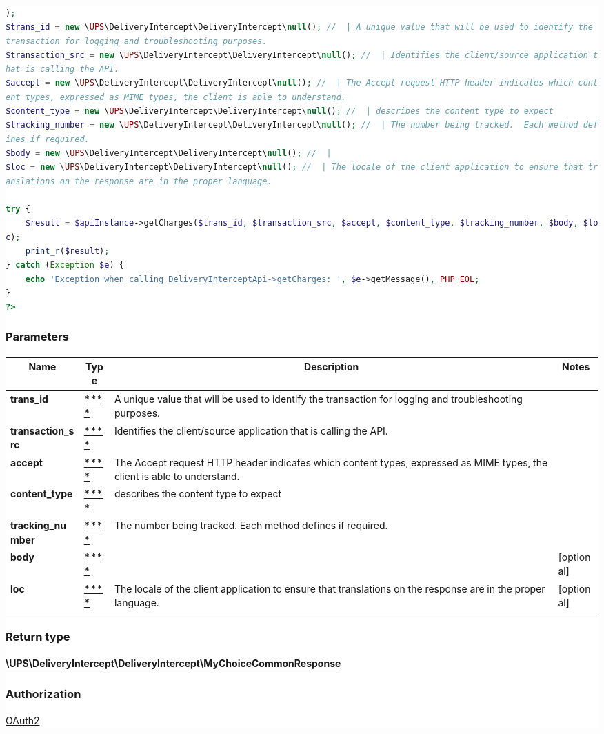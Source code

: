 ```php
);
$trans_id = new \UPS\DeliveryIntercept\DeliveryIntercept\null(); //  | A unique value that will be used to identify the transaction for logging and troubleshooting purposes.
$transaction_src = new \UPS\DeliveryIntercept\DeliveryIntercept\null(); //  | Identifies the client/source application that is calling the API.
$accept = new \UPS\DeliveryIntercept\DeliveryIntercept\null(); //  | The Accept request HTTP header indicates which content types, expressed as MIME types, the client is able to understand.
$content_type = new \UPS\DeliveryIntercept\DeliveryIntercept\null(); //  | describes the content type to expect
$tracking_number = new \UPS\DeliveryIntercept\DeliveryIntercept\null(); //  | The number being tracked.  Each method defines if required.
$body = new \UPS\DeliveryIntercept\DeliveryIntercept\null(); //  | 
$loc = new \UPS\DeliveryIntercept\DeliveryIntercept\null(); //  | The locale of the client application to ensure that translations on the response are in the proper language.

try {
    $result = $apiInstance->getCharges($trans_id, $transaction_src, $accept, $content_type, $tracking_number, $body, $loc);
    print_r($result);
} catch (Exception $e) {
    echo 'Exception when calling DeliveryInterceptApi->getCharges: ', $e->getMessage(), PHP_EOL;
}
?>
```

### Parameters

Name | Type | Description  | Notes
------------- | ------------- | ------------- | -------------
 **trans_id** | [****](../Model/.md)| A unique value that will be used to identify the transaction for logging and troubleshooting purposes. |
 **transaction_src** | [****](../Model/.md)| Identifies the client/source application that is calling the API. |
 **accept** | [****](../Model/.md)| The Accept request HTTP header indicates which content types, expressed as MIME types, the client is able to understand. |
 **content_type** | [****](../Model/.md)| describes the content type to expect |
 **tracking_number** | [****](../Model/.md)| The number being tracked.  Each method defines if required. |
 **body** | [****](../Model/.md)|  | [optional]
 **loc** | [****](../Model/.md)| The locale of the client application to ensure that translations on the response are in the proper language. | [optional]

### Return type

[**\UPS\DeliveryIntercept\DeliveryIntercept\MyChoiceCommonResponse**](../Model/MyChoiceCommonResponse.md)

### Authorization

[OAuth2](../../README.md#OAuth2)
